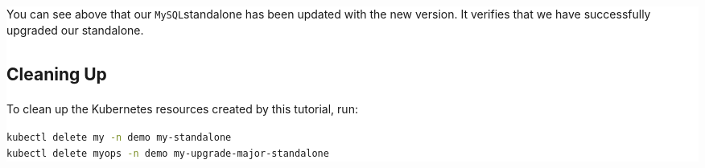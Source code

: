 You can see above that our `MySQL`standalone has been updated with the new version. It verifies that we have successfully upgraded our standalone.

## Cleaning Up

To clean up the Kubernetes resources created by this tutorial, run:

```bash
kubectl delete my -n demo my-standalone
kubectl delete myops -n demo my-upgrade-major-standalone
```
